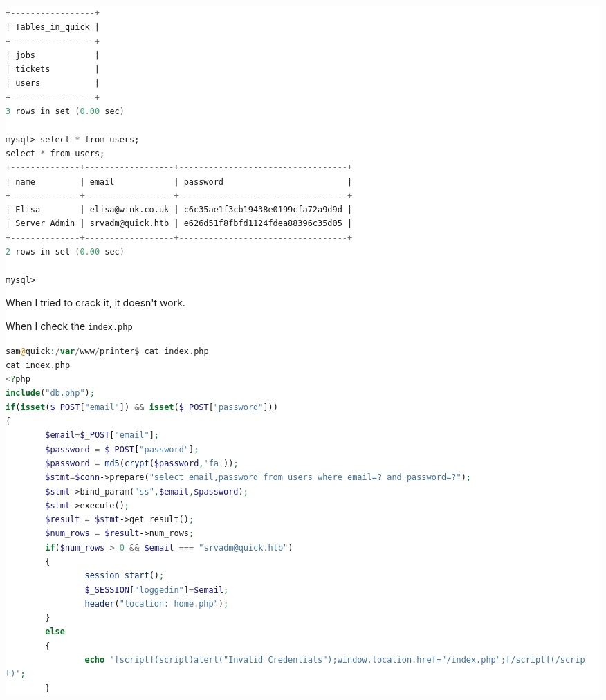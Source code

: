 ```nix
+-----------------+
| Tables_in_quick |
+-----------------+
| jobs            |
| tickets         |
| users           |
+-----------------+
3 rows in set (0.00 sec)

mysql> select * from users;
select * from users;
+--------------+------------------+----------------------------------+
| name         | email            | password                         |
+--------------+------------------+----------------------------------+
| Elisa        | elisa@wink.co.uk | c6c35ae1f3cb19438e0199cfa72a9d9d |
| Server Admin | srvadm@quick.htb | e626d51f8fbfd1124fdea88396c35d05 |
+--------------+------------------+----------------------------------+
2 rows in set (0.00 sec)

mysql>
```

When I tried to crack it, it doesn't work.

When I check the `index.php`

```php
sam@quick:/var/www/printer$ cat index.php
cat index.php
<?php
include("db.php");
if(isset($_POST["email"]) && isset($_POST["password"]))
{
        $email=$_POST["email"];
        $password = $_POST["password"];
        $password = md5(crypt($password,'fa'));
        $stmt=$conn->prepare("select email,password from users where email=? and password=?");
        $stmt->bind_param("ss",$email,$password);
        $stmt->execute();
        $result = $stmt->get_result();
        $num_rows = $result->num_rows;
        if($num_rows > 0 && $email === "srvadm@quick.htb")
        {
                session_start();
                $_SESSION["loggedin"]=$email;
                header("location: home.php");
        }
        else
        {
                echo '[script](script)alert("Invalid Credentials");window.location.href="/index.php";[/script](/script)';
        }
```
